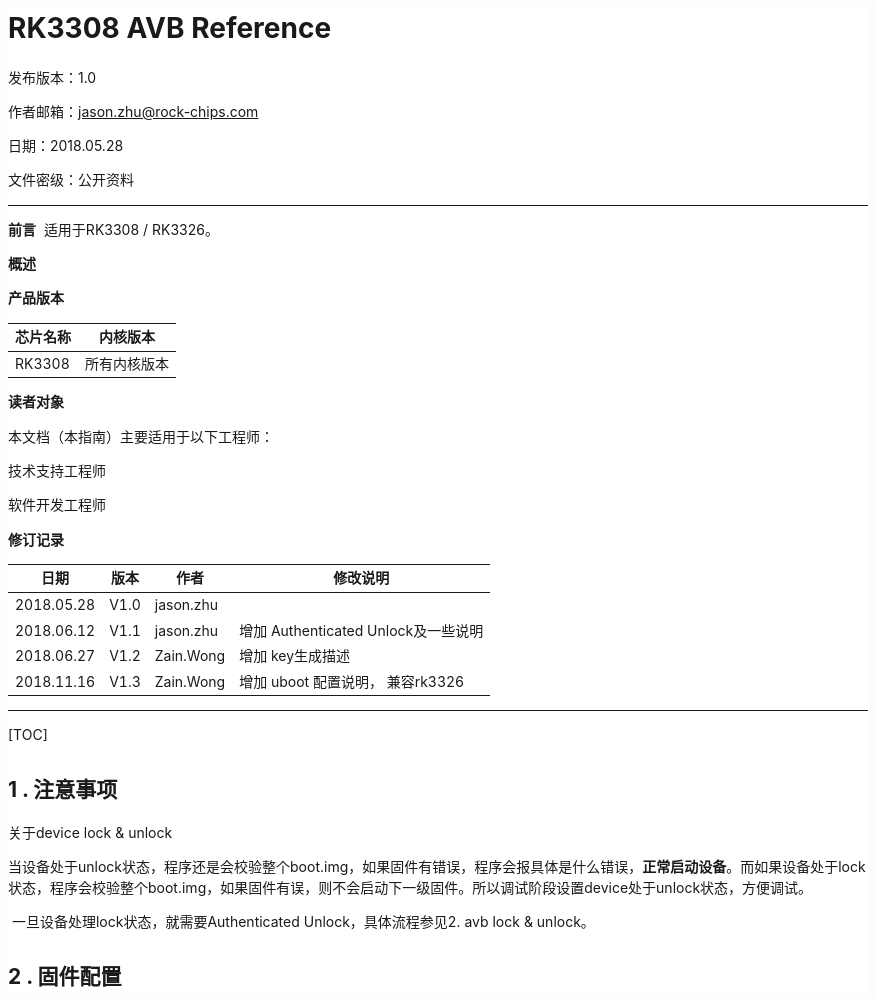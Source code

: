 # **RK3308 AVB Reference**

发布版本：1.0

作者邮箱：jason.zhu@rock-chips.com

日期：2018.05.28

文件密级：公开资料

------

**前言**
​	适用于RK3308 / RK3326。

**概述**

**产品版本**

| **芯片名称** | **内核版本** |
| -------- | -------- |
| RK3308   | 所有内核版本   |

**读者对象**

本文档（本指南）主要适用于以下工程师：

技术支持工程师

软件开发工程师

**修订记录**

| **日期**     | **版本** | **作者**    | **修改说明**                     |
| ---------- | ------ | --------- | ---------------------------- |
| 2018.05.28 | V1.0   | jason.zhu |                              |
| 2018.06.12 | V1.1   | jason.zhu | 增加 Authenticated Unlock及一些说明 |
| 2018.06.27 | V1.2   | Zain.Wong | 增加 key生成描述 |
| 2018.11.16 | V1.3   | Zain.Wong | 增加 uboot 配置说明， 兼容rk3326 |

---

[TOC]

## 1 . 注意事项

关于device lock & unlock

​        当设备处于unlock状态，程序还是会校验整个boot.img，如果固件有错误，程序会报具体是什么错误，**正常启动设备**。而如果设备处于lock状态，程序会校验整个boot.img，如果固件有误，则不会启动下一级固件。所以调试阶段设置device处于unlock状态，方便调试。

​	一旦设备处理lock状态，就需要Authenticated Unlock，具体流程参见2. avb lock & unlock。

## 2 . 固件配置
